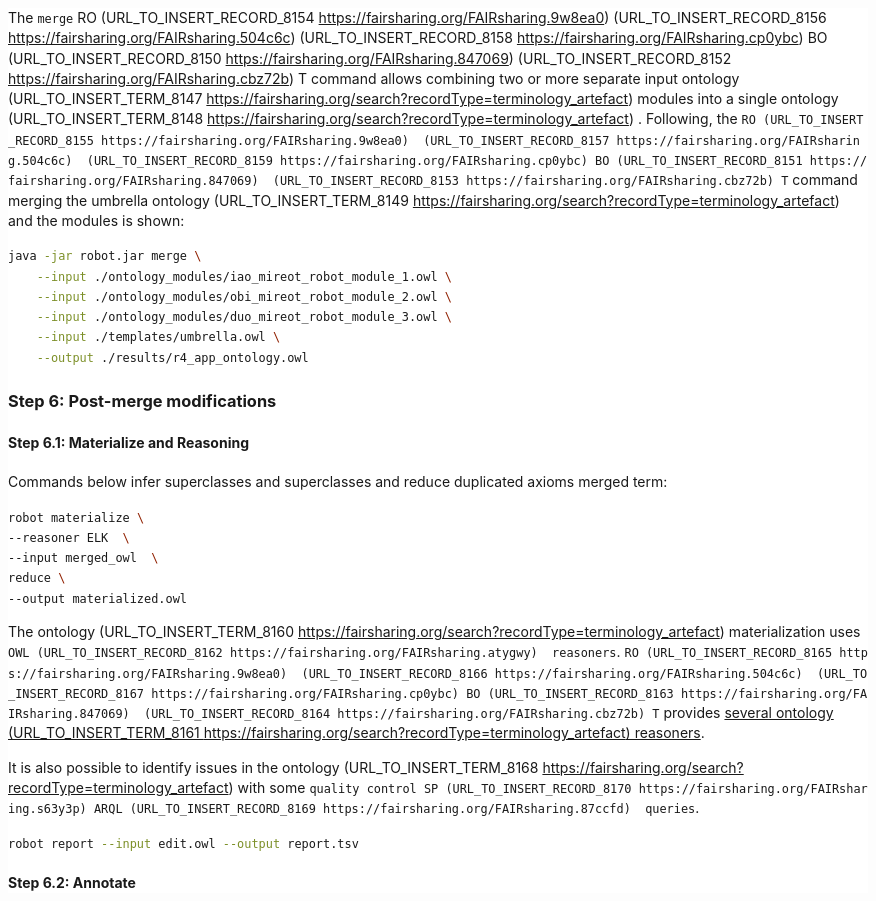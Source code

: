The `merge` RO (URL_TO_INSERT_RECORD_8154 https://fairsharing.org/FAIRsharing.9w8ea0)  (URL_TO_INSERT_RECORD_8156 https://fairsharing.org/FAIRsharing.504c6c)  (URL_TO_INSERT_RECORD_8158 https://fairsharing.org/FAIRsharing.cp0ybc) BO (URL_TO_INSERT_RECORD_8150 https://fairsharing.org/FAIRsharing.847069)  (URL_TO_INSERT_RECORD_8152 https://fairsharing.org/FAIRsharing.cbz72b) T command allows combining two or more separate input ontology (URL_TO_INSERT_TERM_8147 https://fairsharing.org/search?recordType=terminology_artefact)  modules into a single ontology (URL_TO_INSERT_TERM_8148 https://fairsharing.org/search?recordType=terminology_artefact) . Following, the `RO (URL_TO_INSERT_RECORD_8155 https://fairsharing.org/FAIRsharing.9w8ea0)  (URL_TO_INSERT_RECORD_8157 https://fairsharing.org/FAIRsharing.504c6c)  (URL_TO_INSERT_RECORD_8159 https://fairsharing.org/FAIRsharing.cp0ybc) BO (URL_TO_INSERT_RECORD_8151 https://fairsharing.org/FAIRsharing.847069)  (URL_TO_INSERT_RECORD_8153 https://fairsharing.org/FAIRsharing.cbz72b) T` command merging the umbrella ontology (URL_TO_INSERT_TERM_8149 https://fairsharing.org/search?recordType=terminology_artefact)  and the modules is shown:

```bash
java -jar robot.jar merge \
    --input ./ontology_modules/iao_mireot_robot_module_1.owl \
    --input ./ontology_modules/obi_mireot_robot_module_2.owl \
    --input ./ontology_modules/duo_mireot_robot_module_3.owl \
    --input ./templates/umbrella.owl \
    --output ./results/r4_app_ontology.owl
```

### Step 6: Post-merge modifications

#### Step 6.1: Materialize and Reasoning

Commands below infer superclasses and superclasses and reduce duplicated axioms merged term:

```bash
robot materialize \
--reasoner ELK  \
--input merged_owl  \
reduce \
--output materialized.owl 
```

The ontology (URL_TO_INSERT_TERM_8160 https://fairsharing.org/search?recordType=terminology_artefact)  materialization uses `OWL (URL_TO_INSERT_RECORD_8162 https://fairsharing.org/FAIRsharing.atygwy)  reasoners`. `RO (URL_TO_INSERT_RECORD_8165 https://fairsharing.org/FAIRsharing.9w8ea0)  (URL_TO_INSERT_RECORD_8166 https://fairsharing.org/FAIRsharing.504c6c)  (URL_TO_INSERT_RECORD_8167 https://fairsharing.org/FAIRsharing.cp0ybc) BO (URL_TO_INSERT_RECORD_8163 https://fairsharing.org/FAIRsharing.847069)  (URL_TO_INSERT_RECORD_8164 https://fairsharing.org/FAIRsharing.cbz72b) T` provides [several ontology (URL_TO_INSERT_TERM_8161 https://fairsharing.org/search?recordType=terminology_artefact)  reasoners](http://robot.obolibrary.org/reason). 

It is also possible to identify issues in the ontology (URL_TO_INSERT_TERM_8168 https://fairsharing.org/search?recordType=terminology_artefact)  with some `quality control SP (URL_TO_INSERT_RECORD_8170 https://fairsharing.org/FAIRsharing.s63y3p) ARQL (URL_TO_INSERT_RECORD_8169 https://fairsharing.org/FAIRsharing.87ccfd)  queries`. 

```bash
robot report --input edit.owl --output report.tsv
```


#### Step 6.2: Annotate
